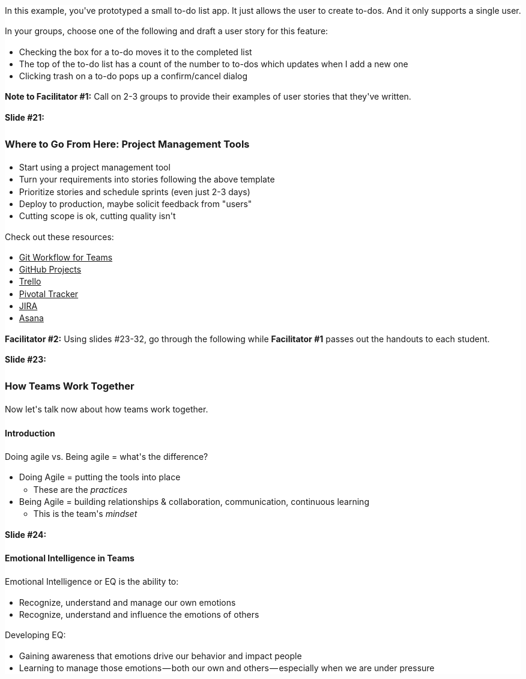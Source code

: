 In this example, you've prototyped a small to-do list app. It just allows the user to create to-dos. And it only supports a single user.

In your groups, choose one of the following and draft a user story for this feature:

*   Checking the box for a to-do moves it to the completed list
*   The top of the to-do list has a count of the number to to-dos which updates when I add a new one
*   Clicking trash on a to-do pops up a confirm/cancel dialog

**Note to Facilitator #1:** Call on 2-3 groups to provide their examples of user stories that they've written. 

**Slide #21:**

### Where to Go From Here: Project Management Tools
* Start using a project management tool
* Turn your requirements into stories following the above template
* Prioritize stories and schedule sprints (even just 2-3 days)
* Deploy to production, maybe solicit feedback from "users"
* Cutting scope is ok, cutting quality isn't

Check out these resources:
* [Git Workflow for Teams](https://github.com/turingschool/career-development-curriculum/blob/master/module_one/git_workflow_for_teams.md)
* [GitHub Projects](https://help.github.com/en/articles/about-project-boards)
* [Trello](https://trello.com/)
* [Pivotal Tracker](https://www.pivotaltracker.com/)
* [JIRA](https://www.atlassian.com/software/jira)
* [Asana](https://asana.com/)

**Facilitator #2:** Using slides #23-32, go through the following while **Facilitator #1** passes out the handouts to each student.

**Slide #23:**

### How Teams Work Together
Now let's talk now about how teams work together.

#### Introduction
Doing agile vs. Being agile = what's the difference?

* Doing Agile = putting the tools into place
  * These are the *practices*
* Being Agile = building relationships & collaboration, communication, continuous learning
  * This is the team's *mindset*
  
**Slide #24:**

#### Emotional Intelligence in Teams
Emotional Intelligence or EQ is the ability to:
 * Recognize, understand and manage our own emotions
 * Recognize, understand and influence the emotions of others

Developing EQ:
 * Gaining awareness that emotions drive our behavior and impact people
 * Learning to manage those emotions — both our own and others — especially when we are under pressure
